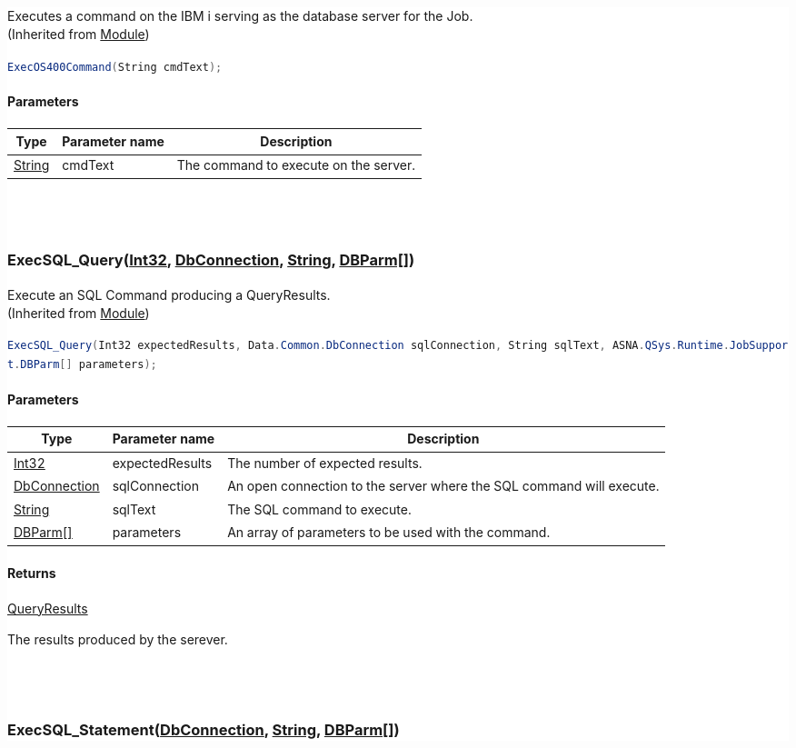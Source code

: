 Executes a command on the IBM i serving as the database server for the Job.<br>(Inherited from [Module](/reference/asna-qsys-runtime/job-support/module.html))

```cs
ExecOS400Command(String cmdText);
```

#### Parameters

| Type | Parameter name | Description
| --- | --- | ---
| [String](https://docs.microsoft.com/en-us/dotnet/api/system.string) | cmdText | The command to execute on the server. 


<br>
<br>

### ExecSQL_Query([Int32](https://docs.microsoft.com/en-us/dotnet/api/system.int32), [DbConnection](https://docs.microsoft.com/en-us/dotnet/api/system.data.common.dbconnection), [String](https://docs.microsoft.com/en-us/dotnet/api/system.string), [DBParm[]](/reference/asna-qsys-runtime/job-support/db-parm.html))

Execute an SQL Command producing a QueryResults.<br>(Inherited from [Module](/reference/asna-qsys-runtime/job-support/module.html))

```cs
ExecSQL_Query(Int32 expectedResults, Data.Common.DbConnection sqlConnection, String sqlText, ASNA.QSys.Runtime.JobSupport.DBParm[] parameters);
```

#### Parameters

| Type | Parameter name | Description
| --- | --- | ---
| [Int32](https://docs.microsoft.com/en-us/dotnet/api/system.int32) | expectedResults | The number of expected results. 
| [DbConnection](https://docs.microsoft.com/en-us/dotnet/api/system.data.common.dbconnection) | sqlConnection | An open connection to the server where the SQL command will execute. 
| [String](https://docs.microsoft.com/en-us/dotnet/api/system.string) | sqlText | The SQL command to execute. 
| [DBParm[]](/reference/asna-qsys-runtime/job-support/db-parm.html) | parameters | An array of parameters to be used with the command. 

#### Returns

[QueryResults](/reference/asna-qsys-runtime/job-support/query-results.html)

The results produced by the serever.


<br>
<br>

### ExecSQL_Statement([DbConnection](https://docs.microsoft.com/en-us/dotnet/api/system.data.common.dbconnection), [String](https://docs.microsoft.com/en-us/dotnet/api/system.string), [DBParm[]](/reference/asna-qsys-runtime/job-support/db-parm.html))


[//]: # ($$TODO: Complete the Remarks section.)